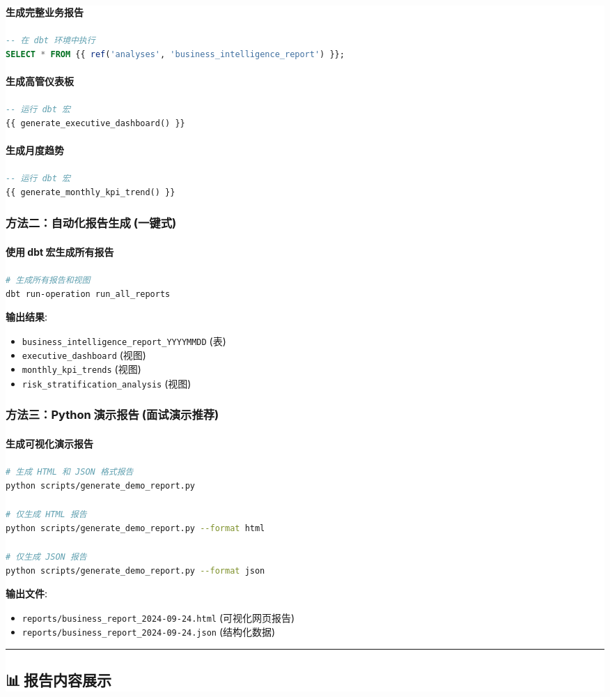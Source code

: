 #### **生成完整业务报告**
```sql
-- 在 dbt 环境中执行
SELECT * FROM {{ ref('analyses', 'business_intelligence_report') }};
```

#### **生成高管仪表板**
```sql
-- 运行 dbt 宏
{{ generate_executive_dashboard() }}
```

#### **生成月度趋势**
```sql
-- 运行 dbt 宏
{{ generate_monthly_kpi_trend() }}
```

### 方法二：自动化报告生成 (一键式)

#### **使用 dbt 宏生成所有报告**
```bash
# 生成所有报告和视图
dbt run-operation run_all_reports
```

**输出结果**:
- `business_intelligence_report_YYYYMMDD` (表)
- `executive_dashboard` (视图)
- `monthly_kpi_trends` (视图)
- `risk_stratification_analysis` (视图)

### 方法三：Python 演示报告 (面试演示推荐)

#### **生成可视化演示报告**
```bash
# 生成 HTML 和 JSON 格式报告
python scripts/generate_demo_report.py

# 仅生成 HTML 报告
python scripts/generate_demo_report.py --format html

# 仅生成 JSON 报告
python scripts/generate_demo_report.py --format json
```

**输出文件**:
- `reports/business_report_2024-09-24.html` (可视化网页报告)
- `reports/business_report_2024-09-24.json` (结构化数据)

---

## 📊 报告内容展示
